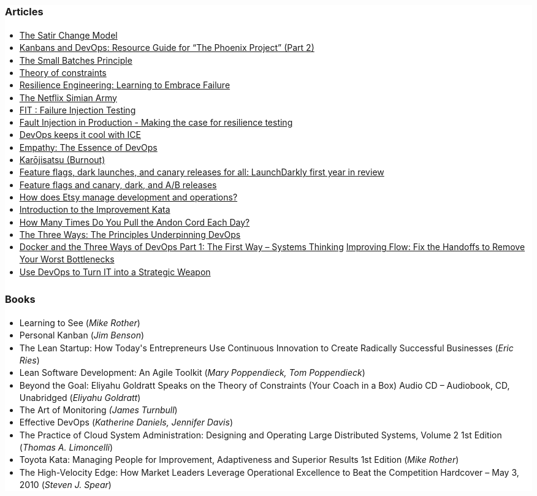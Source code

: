 ### Articles

 * [The Satir Change Model](http://stevenmsmith.com/ar-satir-change-model/)
 * [Kanbans and DevOps: Resource Guide for “The Phoenix Project” (Part 2)](http://itrevolution.com/resource-guide-for-the-phoenix-project-kanbans-part-2)
 * [The Small Batches Principle](http://queue.acm.org/detail.cfm?id=2945077)
 * [Theory of constraints](https://en.wikipedia.org/wiki/Theory_of_constraints)
 * [Resilience Engineering: Learning to Embrace Failure](http://queue.acm.org/detail.cfm?id=2371297)
 * [The Netflix Simian Army](http://techblog.netflix.com/2011/07/netflix-simian-army.html)
 * [FIT : Failure Injection Testing](http://techblog.netflix.com/2014/10/fit-failure-injection-testing.html)
 * [Fault Injection in Production - Making the case for resilience testing](http://queue.acm.org/detail.cfm?id=2353017)
 * [DevOps keeps it cool with ICE](http://radar.oreilly.com/2015/01/devops-keeps-it-cool-with-ice.html)
 * [Empathy: The Essence of DevOps](http://blog.ingineering.it/post/72964480807/empathy-the-essence-of-devops)
 * [Karōjisatsu (Burnout)](http://itrevolution.com/karojisatsu/)
 * [Feature flags, dark launches, and canary releases for all: LaunchDarkly first year in review](http://blog.launchdarkly.com/feature-flags-dark-launches-and-canary-releases-for-all-launchdarkly-first-year-in-review/)
 * [Feature flags and canary, dark, and A/B releases](http://www.pragmaticdevops.com/2014/05/continuous-delivery/feature-flags-and-canary-dark-and-ab-releases/)
 * [How does Etsy manage development and operations?](https://codeascraft.com/2011/02/04/how-does-etsy-manage-development-and-operations/)
 * [Introduction to the Improvement Kata](http://www.slideshare.net/mike734/introduction-to-the-improvement-kata)
 * [How Many Times Do You Pull the Andon Cord Each Day?](http://gembapantarei.com/2008/04/how_many_times_do_you_pull_the_andon_cord_each_day.html)
 * [The Three Ways: The Principles Underpinning DevOps](http://itrevolution.com/the-three-ways-principles-underpinning-devops/)
 * [Docker and the Three Ways of DevOps Part 1: The First Way – Systems Thinking](https://blog.docker.com/2015/05/docker-three-ways-devops/)
 [Improving Flow: Fix the Handoffs to Remove Your Worst Bottlenecks](http://dev2ops.org/2012/11/improving-flow-fix-the-handoffs-to-remove-your-worst-bottlenecks/)
 * [Use DevOps to Turn IT into a Strategic Weapon](http://dev2ops.org/2012/09/use-devops-to-turn-it-into-a-strategic-weapon/)

### Books

 * Learning to See (*Mike Rother*)
 * Personal Kanban (*Jim Benson*)
 * The Lean Startup: How Today's Entrepreneurs Use Continuous Innovation to Create Radically Successful Businesses (*Eric Ries*)
 * Lean Software Development: An Agile Toolkit (*Mary Poppendieck, Tom Poppendieck*)
 * Beyond the Goal: Eliyahu Goldratt Speaks on the Theory of Constraints (Your Coach in a Box) Audio CD – Audiobook, CD, Unabridged (*Eliyahu Goldratt*)
 * The Art of Monitoring *(James Turnbull*)
 * Effective DevOps (*Katherine Daniels, Jennifer Davis*)
 * The Practice of Cloud System Administration: Designing and Operating Large Distributed Systems, Volume 2 1st Edition (*Thomas A. Limoncelli*)
 * Toyota Kata: Managing People for Improvement, Adaptiveness and Superior Results 1st Edition (*Mike Rother*)
 * The High-Velocity Edge: How Market Leaders Leverage Operational Excellence to Beat the Competition Hardcover – May 3, 2010 (*Steven J. Spear*)
